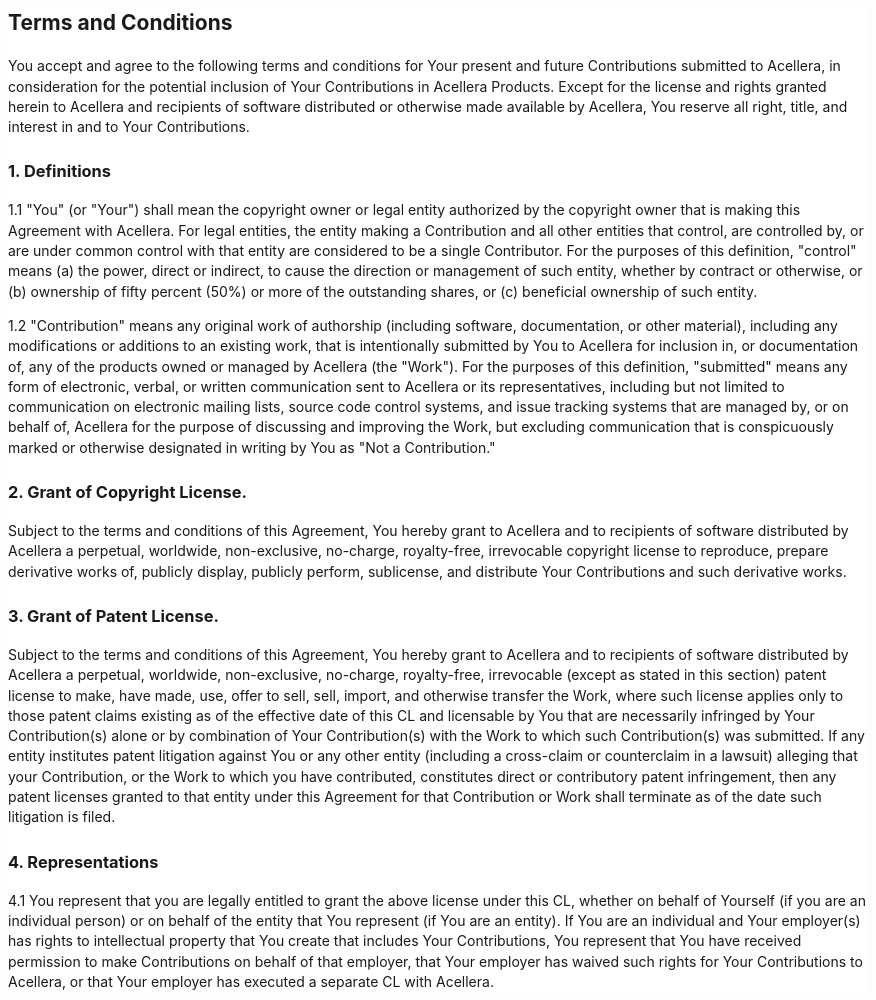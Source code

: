 ## Terms and Conditions

You accept and agree to the following terms and conditions for Your present and future Contributions submitted to Acellera, in consideration for the potential inclusion of Your Contributions in Acellera Products. Except for the license and rights granted herein to Acellera and recipients of software distributed or otherwise made available by Acellera, You reserve all right, title, and interest in and to Your Contributions.

### 1. Definitions

1.1 "You" (or "Your") shall mean the copyright owner or legal entity authorized by the copyright owner that is making this Agreement with Acellera. For legal entities, the entity making a Contribution and all other entities that control, are controlled by, or are under common control with that entity are considered to be a single Contributor. For the purposes of this definition, "control" means (a) the power, direct or indirect, to cause the direction or management of such entity, whether by contract or otherwise, or (b) ownership of fifty percent (50%) or more of the outstanding shares, or (c) beneficial ownership of such entity.

1.2 "Contribution" means any original work of authorship (including software, documentation, or other material), including any modifications or additions to an existing work, that is intentionally submitted by You to Acellera for inclusion in, or documentation of, any of the products owned or managed by Acellera (the "Work"). For the purposes of this definition, "submitted" means any form of electronic, verbal, or written communication sent to Acellera or its representatives, including but not limited to communication on electronic mailing lists, source code control systems, and issue tracking systems that are managed by, or on behalf of, Acellera for the purpose of discussing and improving the Work, but excluding communication that is conspicuously marked or otherwise designated in writing by You as "Not a Contribution."

### 2. Grant of Copyright License.

Subject to the terms and conditions of this Agreement, You hereby grant to Acellera and to recipients of software distributed by Acellera a perpetual, worldwide, non-exclusive, no-charge, royalty-free, irrevocable copyright license to reproduce, prepare derivative works of, publicly display, publicly perform, sublicense, and distribute Your Contributions and such derivative works.

### 3. Grant of Patent License.

Subject to the terms and conditions of this Agreement, You hereby grant to Acellera and to recipients of software distributed by Acellera a perpetual, worldwide, non-exclusive, no-charge, royalty-free, irrevocable (except as stated in this section) patent license to make, have made, use, offer to sell, sell, import, and otherwise transfer the Work, where such license applies only to those patent claims existing as of the effective date of this CL and licensable by You that are necessarily infringed by Your Contribution(s) alone or by combination of Your Contribution(s) with the Work to which such Contribution(s) was submitted. If any entity institutes patent litigation against You or any other entity (including a cross-claim or counterclaim in a lawsuit) alleging that your Contribution, or the Work to which you have contributed, constitutes direct or contributory patent infringement, then any patent licenses granted to that entity under this Agreement for that Contribution or Work shall terminate as of the date such litigation is filed.

### 4. Representations

4.1 You represent that you are legally entitled to grant the above license under this CL, whether on behalf of Yourself (if you are an individual person) or on behalf of the entity that You represent (if You are an entity). If You are an individual and Your employer(s) has rights to intellectual property that You create that includes Your Contributions, You represent that You have received permission to make Contributions on behalf of that employer, that Your employer has waived such rights for Your Contributions to Acellera, or that Your employer has executed a separate CL with Acellera.
